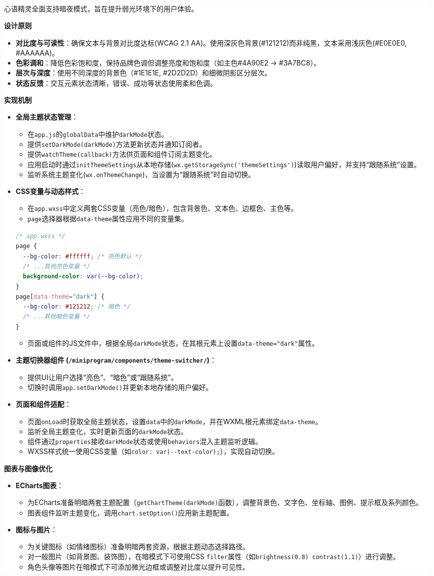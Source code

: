 心语精灵全面支持暗夜模式，旨在提升弱光环境下的用户体验。

**设计原则**

*   **对比度与可读性**：确保文本与背景对比度达标(WCAG 2.1 AA)。使用深灰色背景(#121212)而非纯黑，文本采用浅灰色(#E0E0E0, #AAAAAA)。
*   **色彩调和**：降低色彩饱和度，保持品牌色调但调整亮度和饱和度（如主色#4A90E2 -> #3A7BC8）。
*   **层次与深度**：使用不同深度的背景色（#1E1E1E, #2D2D2D）和细微阴影区分层次。
*   **状态反馈**：交互元素状态清晰，错误、成功等状态使用柔和色调。

**实现机制**

*   **全局主题状态管理**：
    *   在`app.js`的`globalData`中维护`darkMode`状态。
    *   提供`setDarkMode(darkMode)`方法更新状态并通知订阅者。
    *   提供`watchTheme(callback)`方法供页面和组件订阅主题变化。
    *   应用启动时通过`initThemeSettings`从本地存储(`wx.getStorageSync('themeSettings')`)读取用户偏好，并支持“跟随系统”设置。
    *   监听系统主题变化(`wx.onThemeChange`)，当设置为“跟随系统”时自动切换。

*   **CSS变量与动态样式**：
    *   在`app.wxss`中定义两套CSS变量（亮色/暗色），包含背景色、文本色、边框色、主色等。
    *   `page`选择器根据`data-theme`属性应用不同的变量集。
    ```css
    /* app.wxss */
    page {
      --bg-color: #ffffff; /* 亮色默认 */
      /* ...其他亮色变量 */
      background-color: var(--bg-color);
    }
    page[data-theme="dark"] {
      --bg-color: #121212; /* 暗色 */
      /* ...其他暗色变量 */
    }
    ```
    *   页面或组件的JS文件中，根据全局`darkMode`状态，在其根元素上设置`data-theme="dark"`属性。

*   **主题切换器组件 (`/miniprogram/components/theme-switcher/`)**：
    *   提供UI让用户选择“亮色”、“暗色”或“跟随系统”。
    *   切换时调用`app.setDarkMode()`并更新本地存储的用户偏好。

*   **页面和组件适配**：
    *   页面`onLoad`时获取全局主题状态，设置`data`中的`darkMode`，并在WXML根元素绑定`data-theme`。
    *   监听全局主题变化，实时更新页面的`darkMode`状态。
    *   组件通过`properties`接收`darkMode`状态或使用`behaviors`混入主题监听逻辑。
    *   WXSS样式统一使用CSS变量（如`color: var(--text-color);`），实现自动切换。

**图表与图像优化**

*   **ECharts图表**：
    *   为ECharts准备明暗两套主题配置（`getChartTheme(darkMode)`函数），调整背景色、文字色、坐标轴、图例、提示框及系列颜色。
    *   图表组件监听主题变化，调用`chart.setOption()`应用新主题配置。

*   **图标与图片**：
    *   为关键图标（如情绪图标）准备明暗两套资源，根据主题动态选择路径。
    *   对一般图片（如背景图、装饰图），在暗模式下可使用CSS `filter`属性（如`brightness(0.8) contrast(1.1)`）进行调整。
    *   角色头像等图片在暗模式下可添加微光边框或调整对比度以提升可见性。
